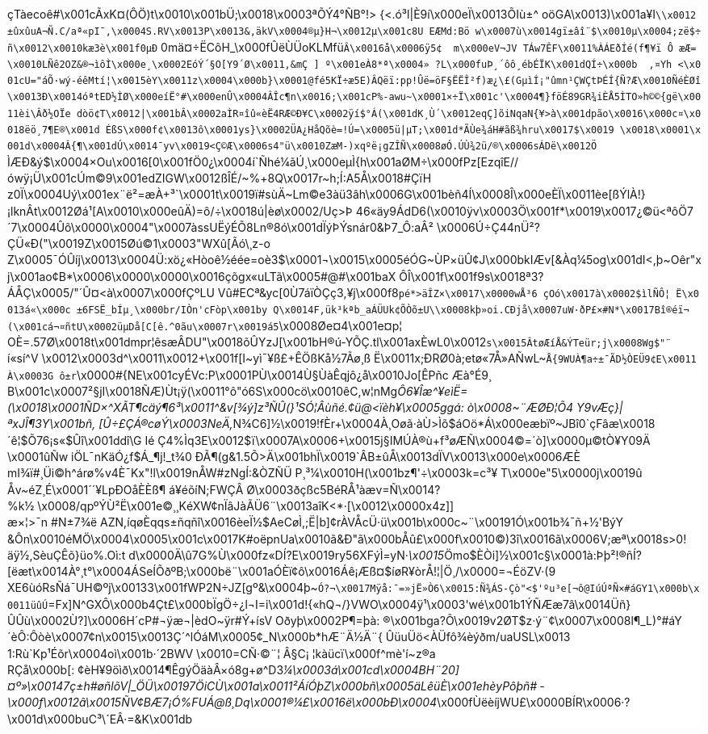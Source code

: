 çTàecoê­#\x001cÃxK¤(ÔÖ)t\x0010\x001bÜ;\x0018\x0003ªÕÝ4°ÑB°!> {<.ó³l|È9í\x000eÏ\x0013ÕIù±^ oöGA\x0013)\x001a¥I`\\x0012
±ûxûuA¬Ñ.C/aª«pI¯,\x0004S.RV\x0013P\x0013&,äkV\x0004®µ}H¬\x0012µ\x001c8U	EÆMd:Bö w\x0007ù\x0014gï±âî¨$\x0010µ\x0004;zë$÷ñ\x0012\x0010kæ3è\x001f0µÐ` 0­mä¤÷ËCôH_\x000fÛëÙÜoKLMfü`Â\x0016å\x0006ÿ5¢	m\x000eV¬JV
TÁw7ÊF\x0011­%ÀÁEðÍé(f¶¥ï	Ô æÆ=\x0010LÑê2OZ&®¬ìôÌ\x000e¸\x0002EóÝ´§O[Y9´Ø\x0011,&mÇ ]
º\x001eÀ8*ª\x0004»	?L\x000fuÞ¸´ôô¸ébÉÏK\x001dQÍ÷\x000b 
,¤Yh
<\x001cU="áÕ·wý-éêMtí¦\x0015èY\x0011z\x0004\x000b}\x0001@fé5KÏ÷æ5E)ÂQëï:pp!Ûë=öF§ËËÎ²f)æ¿\£(GµìÍ¡"ûmn¹ÇWÇtÞÉÍ{Ñ?Æ\x0010ÑéÈØî\x0013Ð\x0014óªtED½ÌØ\x000eíË°#\x000enÛ\x0004ÂÎc¶n\x0016;\x001cP%-awu~\x0001×÷Ï\x001c'\x0004¶}föÉ89GR¾iÈÅ5ÌTO»h©©{gë\x0011èi\Âð½OÏe
dòö¢T\x0012|\x001bÂ\x0002aÌR¤îû«èË4RÆ©Ð¥C\x0002ÿí$°Á(\x001dK¸Ù´\x0012eqÇ]õiNqaN{¥>à\x001dpão\x0016\x000c¤\x0018ëö¸7¶E®\x001d
ÉßS\x000f¢\x0013ô\x0001ys}\x0002ÜA¿HåQõè=!Ú=\x0005ü|µT;\x001d*ÃÙe¾áH#ãß¾hru\x0017$\x0019
\x0018\x0001\x001d\x0004Â{¶\x001dÚ\x0014¯yv\x0019<Ç©Æ\x0006s4"ü\x0010ZæM-)xqºë¡gZÎÑ\x0008øÓ.ÚÙ¾2ü/®\x0006sÁDë\x0012Ö`ÌÆÐ&ý$\x0004×Ou\x0016[0\x001fÖ0¿\x0004í`Ñhé¼ãÚ¸\x000eµÌ{h\x001aØM÷\x000fPz[EzqîE//ówÿ¡Ü\x001cÚm©9\x001edZIGW\x0012ßÎÉ/~%+8Q\x0017r~h;Í:A5Å\x0018#ÇïHz0Ï\x0004Uý\x001ex¨ë²=æÀ+³`\x0001t\x0019ï#sùÄ~Lm©e3àü3âh\x0006G\x001bèñ4Í\x0008Î\x000eÈÏ\x0011èe[ßÝlÀ!}¡lknÂt\x0012Øá¹[A\x0010\x000eûÄ)=ô/÷\x0018ú|èø\x0002/Uç>Þ
46«äy9ÁdD6(\x0010ÿv\x0003Ö\x001f*\x0019\x0017¿©ü<ªôÖ7´7\x0004Ûõ\x0000\x0004"\x0007àssUËýÉÕ8Ln®8ó\x001dÏýÞÝs­nár0&Þ7_Ô:aÂ²
\x0006Ú÷Ç44nÜ²?ÇÜ«Ð("\x0019Z\x0015Øú©1\x0003"WXû[Ãó\¸z-o	Z\x0005¯ÓÛíj\x0013\x0004Ü:xö¿«Hòoê½éée=oè3$\x0001¬\x0015\x0005éÓG~ÙP×üÛ¢J\x000bkIÆv[&Àq¼5og\x001dI<,þ~Oêr"xj\x001ao¢B*\x0006\x0000\x0000\x0016çõgx«uLTã\x0005#@#\x001baX
ÔÎ\x001f\x001f9­s\x0018ª3?ÁÅÇ\x0005/"´Û¤<à\x0007\x000fÇºLU
Vû#ECª&yc[0Ù7áïÒÇç3,¥j\x000f8`pé*>äÎZ×\x0017\x0000wÅ³6 çOó\x0017à\x0002$ìlÑÔ¦
Ë\x0013á«\x000c ±6FS­Ë_bÍµ¸\x000br/IÒn'cFòp\x001by
Q\x0014F,ük³kªb_aÁÜUk¢ÕÒõ±U\\x0008kþ»oi.CÐjå\x0007uW·ðP£×#N*\x0017Bî®é­ï¬(\x001cá¬¤ñtU\x0002üµDå[C[ê­.^0ãu\x0007r\x0019á5`\x0008Øe¤4\x001e¤p¦
OÈ=.57Ø\x0018t\x001dmpr¦êsæÂDU"\x0018õÛYzJ[\x001bH®ú-YÕÇ.tl\x001axÈwL0\x0012`s\x0015ÂtøÆíÅ&ÝTeür;j\x0008Wg$"¨`í­«sí^V \x0012\x0003d^\x0011\x0012+\x001f[I~yì¯¥ß£+ÊÖßKå½7Ãø¸ß Ë\x0011x;ÐRØ0à;etø«7Å»AÑwL~`Å{9WUÀ¶a÷±¯ÃD½ÒEÜ9¢E\x0011À\x0003G ô±r`\x0000#{NE\x001cyÉVc:P\x0001PÙ\x0014Ù§ÙàÊqjô¿å\x0010Jo[ÊPñc
Æà°É9¸
B\x001c\x0007²§jI\x0018ÑÆ)Ùt¡ÿ(\x0011°ô"ó6S\x000cö\x0010êC,w¦nMg*Ô6¥Îæ^¥eìË=(\x0018\x0001ÑD×^XÃT¶cäý¶6³\x0011^&v[¾ý]z³ÑÛ(}¹SÓ¦Âùñé.¢ü@<ïèh¥\x0005ggá: ò\x0008~¨ÆØÐ¦Õ4
Y9vÆç}|ªxJÎ¶3Y\x001bñ, [Û÷£ÇÁ®cøÝ\x0003NeÄ,*N¾C6]½\x0019!fÈr+\x0004À¸Oøã·àÙ>Ìõ$áOö*Á\x000eæbïº~JBî0`çFâæ\x0018´ê¦$Õ76¡s«$Ûî\x001ddî\G
Ié
Ç4%Ìq3E\x0012­$ï\x0007A\x0006+\x0015j§IMÚÀ®ù+f³øÆÑ\x0004©=´ò]\x0000µ©tÒ¥Y09Ä
\x0001ûÑw iÖL¯nKäÓ¿f$Á_¶j!_t¾0
ÐÃ¶(g&1.5Õ>Ä\x001bhÏ\x0019`ÂB±ûÅ\x0013dÏV\x0013\x000e\x0006ÆÈ
mI¾ï#¸Üi©h^árø%v4È¯Kx"!l\x0019nÅW#zNgÍ:&ÒZÑÜ
P¸³¼\x0010H(\x001bz¶'÷\x0003k=c³¥
T\x000e"5\x0000j\x0019û Åv~éZ¸É\x0001´´¥LpÐOåÈÈß¶ á¥éõíN;FWÇÂ Ø\x0003ðçßc5BéRÅ¹àæv=Ñ\x0014?%k½ \x0008/qpºÝÙ²Ë\x001e©¸¸KéXW¢nÏâJàÃÜ6¨\x0013aîK<*·[\x0012\x0000x4z]]	æ×¦>¯n #N±7¾ë AZN,íqøÈqqs±ñqñî\x0016èeÏ½$AeCøÌ,;Ë|b]¢rÀVÅcÜ·ü\x001b\x000c~¨\x00191Ó\x001b¾¯ñ+½'BýY&Ôn\x0010éMÖ\x0004\x0005\x001c\x0017K#oëpnUa\x0010ã&Ð"ã\x000bÅû£\x000f\x0010©)3î\x0016ã\x0006V;æª\x0018s>0!äÿ½,SèuÇÊõ}üo%.Oì:t	d\x0000Ä­\û7G%Ù\x000fz«DÍ?E\x0019ry56XFýÌ=yN·*\x0015*Ömo$ÈÒi]½\x001c§\x0001à:Þþ²!®ñÍ?[ëæt\x0014À°¸t°\x0004ÁSeÍÕðºB;\x000bë¨\x001aÓÈï¢ô\x0016Áê¡Æß¤$íøR¥òrÅ­!¦|Ö¸/\x0000=¬ÉöZV·(9 XE6ùóRsÑá¯UH©ºj\x00133\x001fWP2N÷JZ[gº&\x0004þ~`Ó?¬\x0017Mÿå:¯=»jË»Ò6\x0015:Ñ¾ÁS-Çò"<$'ºu³e[¬ô@IúÚªÑ×#áGY1\x000b\x0011üûÚ`=Fx]N^GXÔ\x000b4Çt£\x000bÏgÖ÷¿l¬I=i\x001d!{«hQ¬/}VWO\x0004ÿ¹\x0003'wé\x001b1ÝÑÆæ7â\x0014Üñ}ÛÛù\x0002Ù?]\x0006H´cP#¬ÿæ¬|èdO~ÿr#Ý+ísV Oðyþ\x0002P¶=þà:	®\x001bga?Õ\x0019v2ØT$z·ý¨¢\x0007\x0008l¶_L)°#áY´èÔ:Ôòè\x0007¢n\x0015\x0013Ç´^lÓáM\x0005¢_N\x000b*hÆ¨Ä½Ä¨{
ÛüuÜö<ÀÜfô¾èýðm/uaUSL\x0013	1:Rù`Kp¹Éõr\x0004oì\x001b·´2BWV
\x0010=CÑ·©¨¦ Â§C¡	¦kàücï\x000f^mè'í~z®a
RÇå\x000b[: ¢èH¥9öìð\x0014¶ÊgýÖäàÂ×ó8g+ø^D3*¼\x0003á\x001cd\x0004BH¨20]¤º»\x00147ç±h#øñlõV|_ÖÜ\x00197ÖiCÙ\x001a\x0011²ÁíÓþZ\x000bñ\x0005äLêüÈ\x001ehèyPôþñ#	­\x000f\x0012â\x0015ÑV¢BÆ7¡Ó%FUÁ@ß¸Dq\x0001®¼£\x0016ë\x000bÐ\x0004*\x000fÙëèíjWU£\x0000BÍR\x0006·?\x001d\x000buC³\´EÂ·=&K\x001db